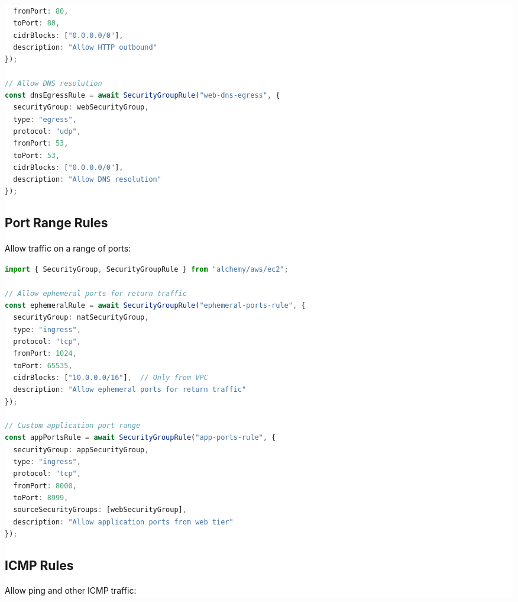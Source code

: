 ```ts
  fromPort: 80,
  toPort: 80,
  cidrBlocks: ["0.0.0.0/0"],
  description: "Allow HTTP outbound"
});

// Allow DNS resolution
const dnsEgressRule = await SecurityGroupRule("web-dns-egress", {
  securityGroup: webSecurityGroup,
  type: "egress",
  protocol: "udp",
  fromPort: 53,
  toPort: 53,
  cidrBlocks: ["0.0.0.0/0"],
  description: "Allow DNS resolution"
});
```

## Port Range Rules

Allow traffic on a range of ports:

```ts
import { SecurityGroup, SecurityGroupRule } from "alchemy/aws/ec2";

// Allow ephemeral ports for return traffic
const ephemeralRule = await SecurityGroupRule("ephemeral-ports-rule", {
  securityGroup: natSecurityGroup,
  type: "ingress",
  protocol: "tcp",
  fromPort: 1024,
  toPort: 65535,
  cidrBlocks: ["10.0.0.0/16"],  // Only from VPC
  description: "Allow ephemeral ports for return traffic"
});

// Custom application port range
const appPortsRule = await SecurityGroupRule("app-ports-rule", {
  securityGroup: appSecurityGroup,
  type: "ingress",
  protocol: "tcp",
  fromPort: 8000,
  toPort: 8999,
  sourceSecurityGroups: [webSecurityGroup],
  description: "Allow application ports from web tier"
});
```

## ICMP Rules

Allow ping and other ICMP traffic:

